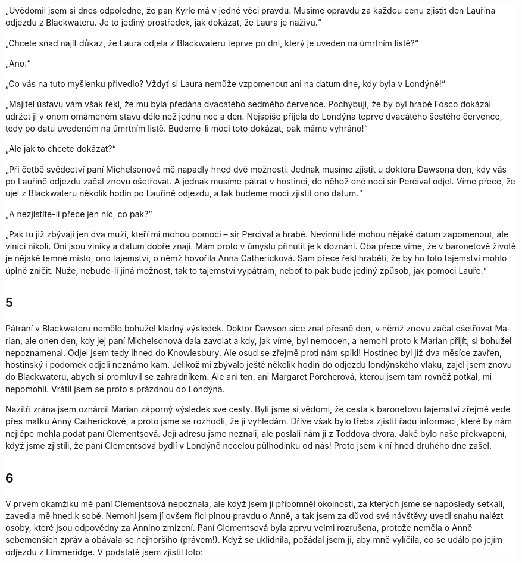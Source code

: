 „Uvědomil jsem si dnes odpoledne, že pan Kyrle má v jedné věci pravdu. Musíme opravdu za každou cenu zjistit den Lauřina odjezdu z Blackwateru. Je to jediný prostředek, jak dokázat, že Laura je naživu.“

„Chcete snad najít důkaz, že Laura odjela z Blackwateru teprve po dni, který je uveden na úmrtním listě?“

„Ano.“

„Co vás na tuto myšlenku přivedlo? Vždyť si Laura nemůže vzpomenout ani na datum dne, kdy byla v Londýně!“

„Majitel ústavu vám však řekl, že mu byla předána dvacátého sedmého července. Pochybuji, že by byl hrabě Fosco dokázal udržet ji v onom omámeném stavu déle než jednu noc a den. Nejspíše přijela do Londýna teprve dvacátého šestého července, tedy po datu uvedeném na úmrtním listě. Budeme-li moci toto dokázat, pak máme vyhráno!“

„Ale jak to chcete dokázat?“

„Při četbě svědectví paní Michelsonové mě napadly hned dvě možnosti. Jednak musíme zjistit u doktora Dawsona den, kdy vás po Lauřině odjezdu začal znovu ošetřovat. A jednak musíme pátrat v hostinci, do něhož oné noci sir Percival odjel. Víme přece, že ujel z Blackwateru několik hodin po Lauřině odjezdu, a tak budeme moci zjistit ono datum.“

„A nezjistíte-li přece jen nic, co pak?“

„Pak tu již zbývají jen dva muži, kteří mi mohou pomoci – sir Percival a hrabě. Nevinní lidé mohou nějaké datum zapomenout, ale viníci nikoli. Oni jsou viníky a datum dobře znají. Mám proto v úmyslu přinutit je k doznání. Oba přece víme, že v baronetově životě je nějaké temné místo, ono tajemství, o němž hovořila Anna Cathericková. Sám přece řekl hraběti, že by ho toto tajemství mohlo úplně zničit. Nuže, nebude-li jiná možnost, tak to tajemství vypátrám, neboť to pak bude jediný způsob, jak pomoci Lauře.“

## 5

Pátrání v Blackwateru nemělo bohužel kladný výsledek. Doktor Dawson sice znal přesně den, v němž znovu začal ošetřovat Ma­rian, ale onen den, kdy jej paní Michelsonová dala zavolat a kdy, jak víme, byl nemocen, a nemohl proto k Marian přijít, si bohužel nepoznamenal. Odjel jsem tedy ihned do Knowlesbury. Ale osud se zřejmě proti nám spikl! Hostinec byl již dva měsíce zavřen, hostinský i podomek odjeli neznámo kam. Jelikož mi zbývalo ještě několik hodin do odjezdu londýnského vlaku, zajel jsem znovu do Blackwateru, abych si promluvil se zahradníkem. Ale ani ten, ani Margaret Porcherová, kterou jsem tam rovněž potkal, mi nepomohli. Vrátil jsem se proto s prázdnou do Londýna.

Nazítří zrána jsem oznámil Marian záporný výsledek své cesty. Byli jsme si vědomi, že cesta k baronetovu tajemství zřejmě vede přes matku Anny Catherickové, a proto jsme se rozhodli, že ji vyhledám. Dříve však bylo třeba zjistit řadu informací, které by nám nejlépe mohla podat paní Clementsová. Její adresu jsme neznali, ale poslali nám ji z Toddova dvora. Jaké bylo naše překvapení, když jsme zjistili, že paní Clementsová bydlí v Londýně necelou půlhodinku od nás! Proto jsem k ní hned druhého dne zašel.

## 6

V prvém okamžiku mě paní Clementsová nepoznala, ale když jsem jí připomněl okolnosti, za kterých jsme se naposledy setkali, zavedla mě hned k sobě. Nemohl jsem jí ovšem říci plnou pravdu o Anně, a tak jsem za důvod své návštěvy uvedl snahu nalézt osoby, které jsou odpovědny za Annino zmizení. Paní Clementsová byla zprvu velmi rozrušena, protože neměla o Anně sebemenších zpráv a obávala se nejhoršího (právem!). Když se uklidnila, požádal jsem ji, aby mně vylíčila, co se událo po jejím odjezdu z Limmeridge. V podstatě jsem zjistil toto:
